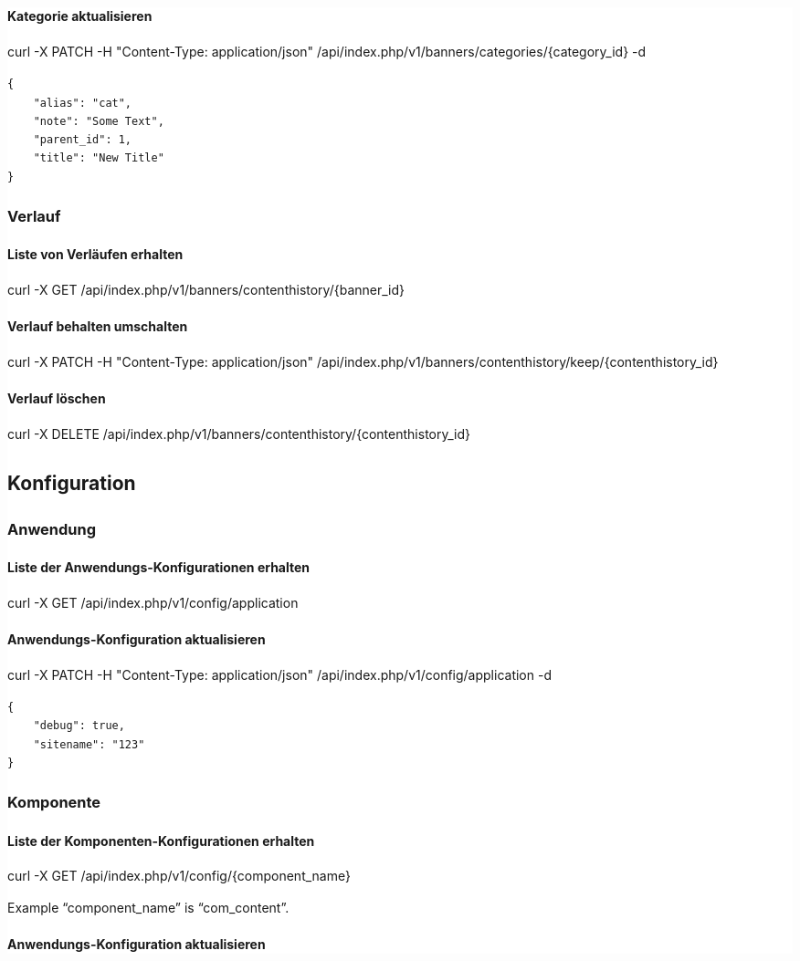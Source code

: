 #### Kategorie aktualisieren

curl -X PATCH -H "Content-Type: application/json"
/api/index.php/v1/banners/categories/{category_id} -d

    {
        "alias": "cat",
        "note": "Some Text",
        "parent_id": 1,
        "title": "New Title"
    }

### Verlauf

#### Liste von Verläufen erhalten

curl -X GET /api/index.php/v1/banners/contenthistory/{banner_id}

#### Verlauf behalten umschalten

curl -X PATCH -H "Content-Type: application/json"
/api/index.php/v1/banners/contenthistory/keep/{contenthistory_id}

#### Verlauf löschen

curl -X DELETE
/api/index.php/v1/banners/contenthistory/{contenthistory_id}

## Konfiguration

### Anwendung

#### Liste der Anwendungs-Konfigurationen erhalten

curl -X GET /api/index.php/v1/config/application

#### Anwendungs-Konfiguration aktualisieren

curl -X PATCH -H "Content-Type: application/json"
/api/index.php/v1/config/application -d

    {
        "debug": true,
        "sitename": "123"
    }

### Komponente

#### Liste der Komponenten-Konfigurationen erhalten

curl -X GET /api/index.php/v1/config/{component_name}

Example “component_name” is “com_content”.

#### Anwendungs-Konfiguration aktualisieren
